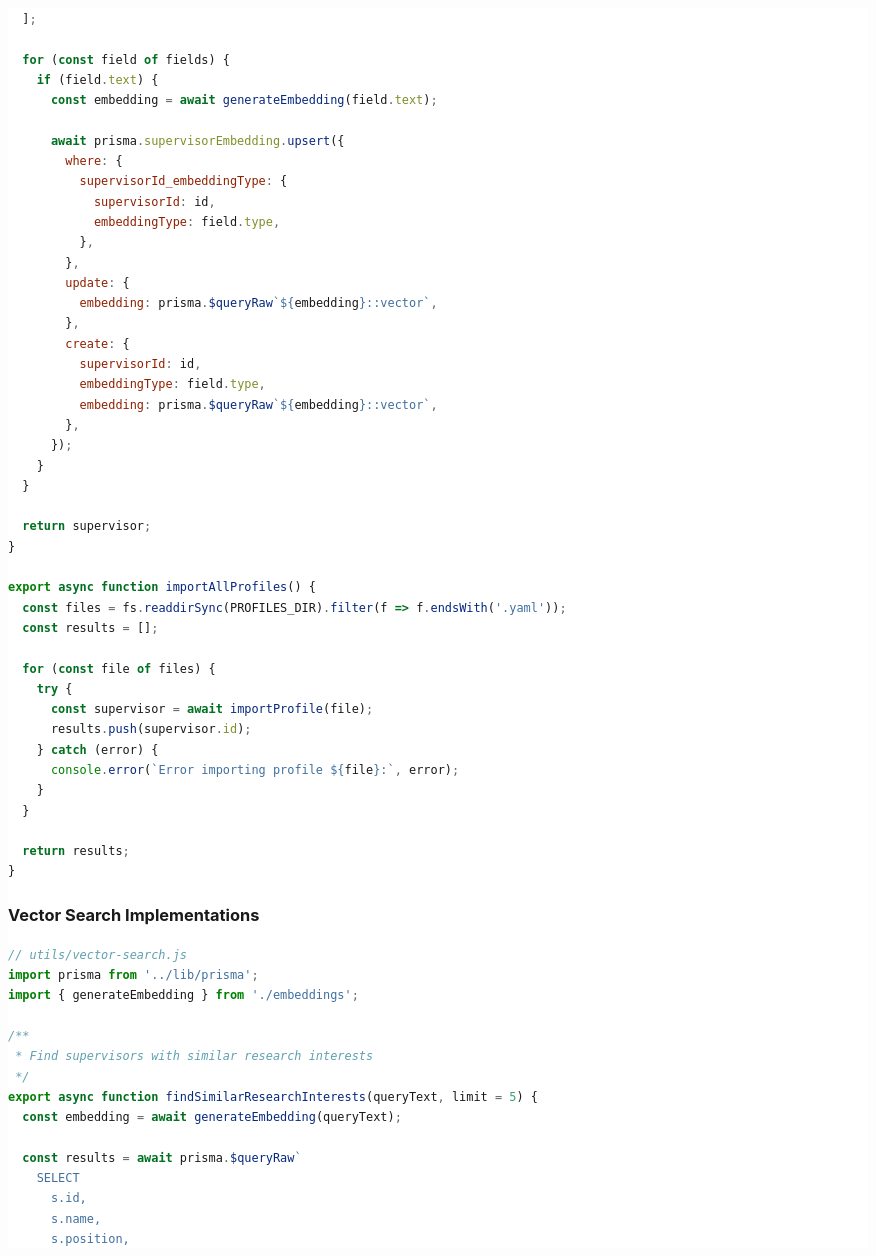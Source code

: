 ```javascript
  ];
  
  for (const field of fields) {
    if (field.text) {
      const embedding = await generateEmbedding(field.text);
      
      await prisma.supervisorEmbedding.upsert({
        where: {
          supervisorId_embeddingType: {
            supervisorId: id,
            embeddingType: field.type,
          },
        },
        update: {
          embedding: prisma.$queryRaw`${embedding}::vector`,
        },
        create: {
          supervisorId: id,
          embeddingType: field.type,
          embedding: prisma.$queryRaw`${embedding}::vector`,
        },
      });
    }
  }
  
  return supervisor;
}

export async function importAllProfiles() {
  const files = fs.readdirSync(PROFILES_DIR).filter(f => f.endsWith('.yaml'));
  const results = [];
  
  for (const file of files) {
    try {
      const supervisor = await importProfile(file);
      results.push(supervisor.id);
    } catch (error) {
      console.error(`Error importing profile ${file}:`, error);
    }
  }
  
  return results;
}
```

### Vector Search Implementations

```javascript
// utils/vector-search.js
import prisma from '../lib/prisma';
import { generateEmbedding } from './embeddings';

/**
 * Find supervisors with similar research interests
 */
export async function findSimilarResearchInterests(queryText, limit = 5) {
  const embedding = await generateEmbedding(queryText);
  
  const results = await prisma.$queryRaw`
    SELECT 
      s.id,
      s.name,
      s.position,
```